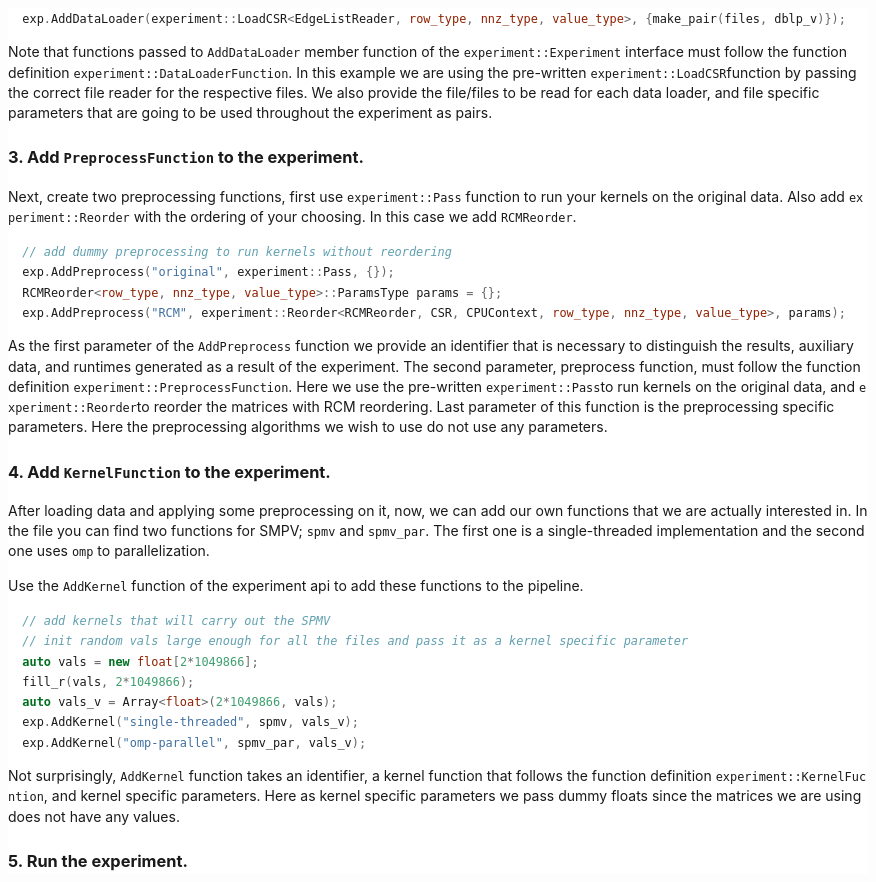 ```c++
  exp.AddDataLoader(experiment::LoadCSR<EdgeListReader, row_type, nnz_type, value_type>, {make_pair(files, dblp_v)});
```

Note that functions passed to `AddDataLoader` member function of the `experiment::Experiment` interface must follow the function definition `experiment::DataLoaderFunction`. 
In this example we are using the pre-written `experiment::LoadCSR`function by passing the correct file reader for the respective files.
We also provide the file/files to be read for each data loader, and file specific parameters that are going to be used throughout the experiment as pairs.

### 3. Add `PreprocessFunction` to the experiment.
Next, create two preprocessing functions, first use `experiment::Pass` function to run your kernels on the original data. Also add `experiment::Reorder` with the ordering of your choosing. In this case we add `RCMReorder`.
```c++
  // add dummy preprocessing to run kernels without reordering
  exp.AddPreprocess("original", experiment::Pass, {}); 
  RCMReorder<row_type, nnz_type, value_type>::ParamsType params = {};
  exp.AddPreprocess("RCM", experiment::Reorder<RCMReorder, CSR, CPUContext, row_type, nnz_type, value_type>, params);
```

As the first parameter of the `AddPreprocess` function we provide an identifier that is necessary to distinguish the results, auxiliary data, and runtimes generated as a result of the experiment.
The second parameter, preprocess function, must follow the function definition `experiment::PreprocessFunction`. Here we use the pre-written `experiment::Pass`to run kernels on the original data, and `experiment::Reorder`to reorder the matrices with RCM reordering.
Last parameter of this function is the preprocessing specific parameters. Here the preprocessing algorithms we wish to use do not use any parameters.


### 4. Add `KernelFunction` to the experiment.
After loading data and applying some preprocessing on it, now, we can add our own functions that we are actually interested in. In the file you can find two functions for SMPV; `spmv` and `spmv_par`. The first one is a single-threaded implementation and the second one uses `omp` to parallelization. 

Use the `AddKernel` function of the experiment api to add these functions to the pipeline.

```c++
  // add kernels that will carry out the SPMV
  // init random vals large enough for all the files and pass it as a kernel specific parameter
  auto vals = new float[2*1049866];
  fill_r(vals, 2*1049866);
  auto vals_v = Array<float>(2*1049866, vals);
  exp.AddKernel("single-threaded", spmv, vals_v);
  exp.AddKernel("omp-parallel", spmv_par, vals_v);
```

Not surprisingly, `AddKernel` function takes an identifier, a kernel function that follows the function definition `experiment::KernelFucntion`, and kernel specific parameters. Here as kernel specific parameters we pass dummy floats since the matrices we are using does not have any values.

### 5. Run the experiment.
